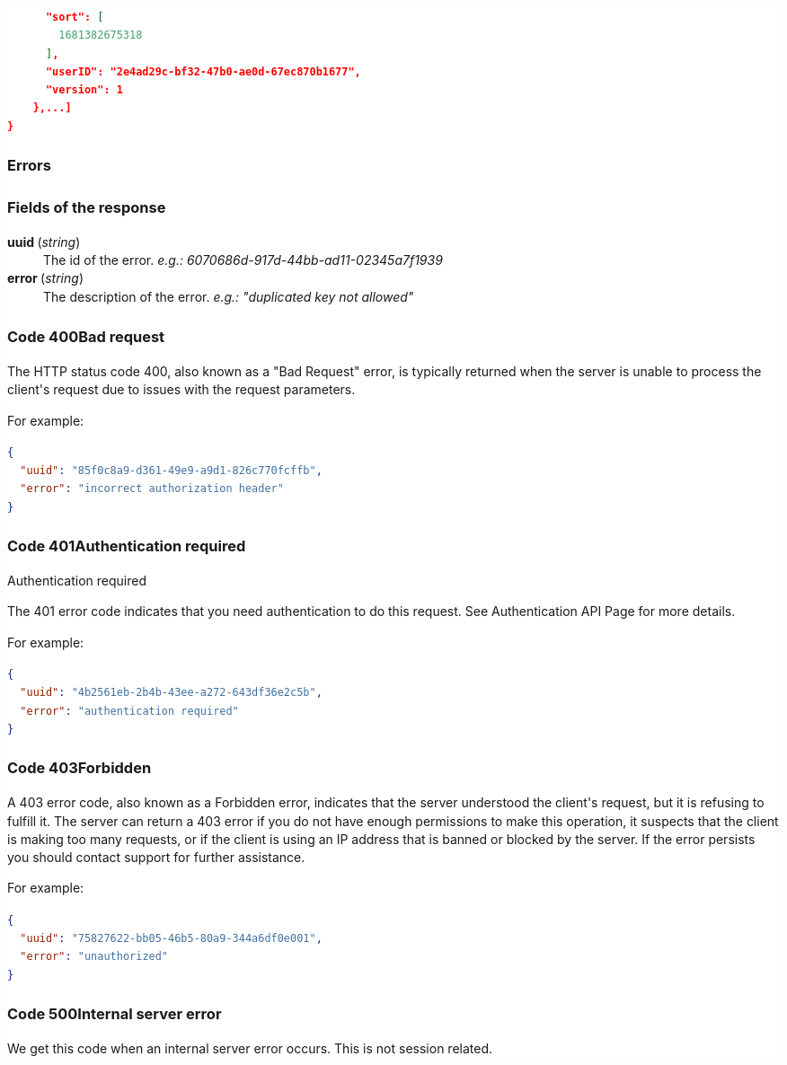 ```json
      "sort": [
        1681382675318
      ],
      "userID": "2e4ad29c-bf32-47b0-ae0d-67ec870b1677",
      "version": 1
    },...]
}
```

### Errors

### Fields of the response

<dl>
  <dt><b> uuid </b> (<i>string</i>)</dt>
  <dd>
    The id of the error. <i>e.g.: 6070686d-917d-44bb-ad11-02345a7f1939</i>
  </dd>
  <dt><b> error </b> (<i>string</i>)</dt>
  <dd>
    The description of the error. <i>e.g.: "duplicated key not allowed"</i>
  </dd>
</dl>
<h3><b class="label label-red">Code 400</b>Bad request</h3>

The HTTP status code 400, also known as a "Bad Request" error, is typically returned when the server is unable to process the client's request due to issues with the request parameters.

For example:

```json
{
  "uuid": "85f0c8a9-d361-49e9-a9d1-826c770fcffb",
  "error": "incorrect authorization header"
}
```
<h3><b class="label label-red">Code 401</b>Authentication required</h3>
Authentication required</h5>

The 401 error code indicates that you need authentication to do this request. See <a> Authentication API Page</a> for more details.

For example:

```json
{
  "uuid": "4b2561eb-2b4b-43ee-a272-643df36e2c5b",
  "error": "authentication required"
}
```

<h3><b class="label label-red">Code 403</b>Forbidden</h3>
A 403 error code, also known as a Forbidden error, indicates that the server understood the client's request, but it is refusing to fulfill it. The server can return a 403 error if you do not have enough permissions to make this operation, it suspects that the client is making too many requests, or if the client is using an IP address that is banned or blocked by the server. If the error persists you should contact support for further assistance.

For example:
```json
{
  "uuid": "75827622-bb05-46b5-80a9-344a6df0e001",
  "error": "unauthorized"
}
```

<h3><b class="label label-yellow">Code 500</b>Internal server error</h3>
We get this code when an internal server error occurs. This is not session related.